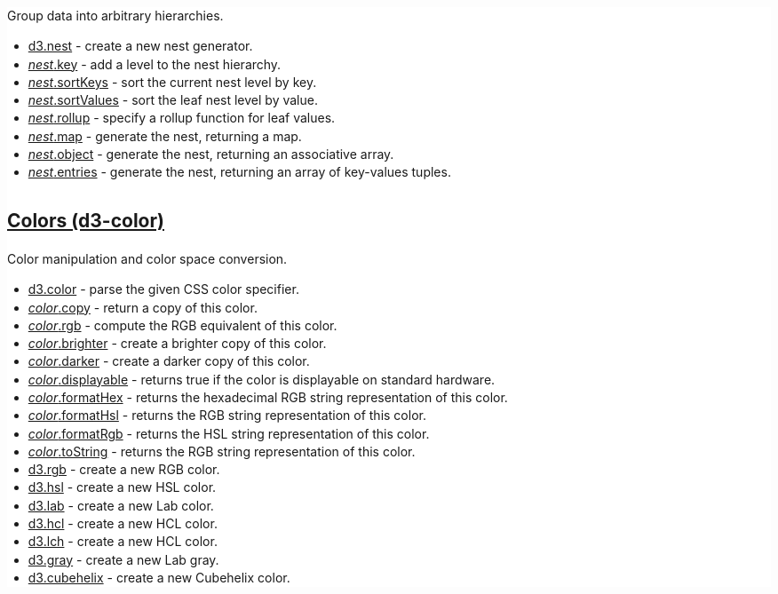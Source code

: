 Group data into arbitrary hierarchies.

- [d3.nest](https://github.com/d3/d3-collection/blob/v1.0.7/README.md#nest) - create a new nest generator.
- [_nest_.key](https://github.com/d3/d3-collection/blob/v1.0.7/README.md#nest_key) - add a level to the nest hierarchy.
- [_nest_.sortKeys](https://github.com/d3/d3-collection/blob/v1.0.7/README.md#nest_sortKeys) - sort the current nest level by key.
- [_nest_.sortValues](https://github.com/d3/d3-collection/blob/v1.0.7/README.md#nest_sortValues) - sort the leaf nest level by value.
- [_nest_.rollup](https://github.com/d3/d3-collection/blob/v1.0.7/README.md#nest_rollup) - specify a rollup function for leaf values.
- [_nest_.map](https://github.com/d3/d3-collection/blob/v1.0.7/README.md#nest_map) - generate the nest, returning a map.
- [_nest_.object](https://github.com/d3/d3-collection/blob/v1.0.7/README.md#nest_object) - generate the nest, returning an associative array.
- [_nest_.entries](https://github.com/d3/d3-collection/blob/v1.0.7/README.md#nest_entries) - generate the nest, returning an array of key-values tuples.

## [Colors (d3-color)](https://github.com/d3/d3-color/tree/v1.4.1)

Color manipulation and color space conversion.

- [d3.color](https://github.com/d3/d3-color/blob/v1.4.1/README.md#color) - parse the given CSS color specifier.
- [_color_.copy](https://github.com/d3/d3-color/blob/v1.4.1/README.md#color_copy) - return a copy of this color.
- [_color_.rgb](https://github.com/d3/d3-color/blob/v1.4.1/README.md#color_rgb) - compute the RGB equivalent of this color.
- [_color_.brighter](https://github.com/d3/d3-color/blob/v1.4.1/README.md#color_brighter) - create a brighter copy of this color.
- [_color_.darker](https://github.com/d3/d3-color/blob/v1.4.1/README.md#color_darker) - create a darker copy of this color.
- [_color_.displayable](https://github.com/d3/d3-color/blob/v1.4.1/README.md#color_displayable) - returns true if the color is displayable on standard hardware.
- [_color_.formatHex](https://github.com/d3/d3-color/blob/v1.4.1/README.md#color_formatHex) - returns the hexadecimal RGB string representation of this color.
- [_color_.formatHsl](https://github.com/d3/d3-color/blob/v1.4.1/README.md#color_formatHsl) - returns the RGB string representation of this color.
- [_color_.formatRgb](https://github.com/d3/d3-color/blob/v1.4.1/README.md#color_formatRgb) - returns the HSL string representation of this color.
- [_color_.toString](https://github.com/d3/d3-color/blob/v1.4.1/README.md#color_toString) - returns the RGB string representation of this color.
- [d3.rgb](https://github.com/d3/d3-color/blob/v1.4.1/README.md#rgb) - create a new RGB color.
- [d3.hsl](https://github.com/d3/d3-color/blob/v1.4.1/README.md#hsl) - create a new HSL color.
- [d3.lab](https://github.com/d3/d3-color/blob/v1.4.1/README.md#lab) - create a new Lab color.
- [d3.hcl](https://github.com/d3/d3-color/blob/v1.4.1/README.md#hcl) - create a new HCL color.
- [d3.lch](https://github.com/d3/d3-color/blob/v1.4.1/README.md#lch) - create a new HCL color.
- [d3.gray](https://github.com/d3/d3-color/blob/v1.4.1/README.md#gray) - create a new Lab gray.
- [d3.cubehelix](https://github.com/d3/d3-color/blob/v1.4.1/README.md#cubehelix) - create a new Cubehelix color.
